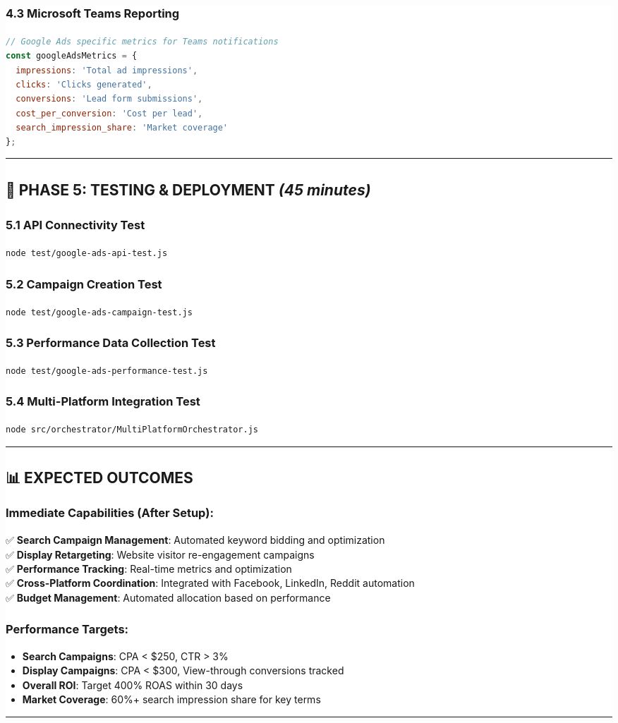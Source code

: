 ### **4.3 Microsoft Teams Reporting**
```javascript
// Google Ads specific metrics for Teams notifications
const googleAdsMetrics = {
  impressions: 'Total ad impressions',
  clicks: 'Clicks generated', 
  conversions: 'Lead form submissions',
  cost_per_conversion: 'Cost per lead',
  search_impression_share: 'Market coverage'
};
```

---

## 🎯 **PHASE 5: TESTING & DEPLOYMENT** *(45 minutes)*

### **5.1 API Connectivity Test**
```bash
node test/google-ads-api-test.js
```

### **5.2 Campaign Creation Test**
```bash
node test/google-ads-campaign-test.js
```

### **5.3 Performance Data Collection Test**
```bash
node test/google-ads-performance-test.js
```

### **5.4 Multi-Platform Integration Test**
```bash
node src/orchestrator/MultiPlatformOrchestrator.js
```

---

## 📊 **EXPECTED OUTCOMES**

### **Immediate Capabilities (After Setup):**
✅ **Search Campaign Management**: Automated keyword bidding and optimization  
✅ **Display Retargeting**: Website visitor re-engagement campaigns  
✅ **Performance Tracking**: Real-time metrics and optimization  
✅ **Cross-Platform Coordination**: Integrated with Facebook, LinkedIn, Reddit automation  
✅ **Budget Management**: Automated allocation based on performance  

### **Performance Targets:**
- **Search Campaigns**: CPA < $250, CTR > 3%
- **Display Campaigns**: CPA < $300, View-through conversions tracked
- **Overall ROI**: Target 400% ROAS within 30 days
- **Market Coverage**: 60%+ search impression share for key terms

---